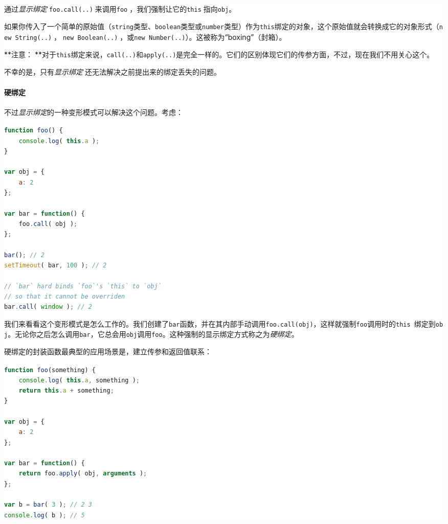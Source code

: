 通过*显示绑定* `foo.call(..)` 来调用`foo` ，我们强制让它的`this` 指向`obj`。



如果你传入了一个简单的原始值（`string`类型、`boolean`类型或`number`类型）作为`this`绑定的对象，这个原始值就会转换成它的对象形式（`new String(..)` ， `new Boolean(..)` ，或`new Number(..)`）。这被称为“boxing”（封箱）。



**注意： **对于`this`绑定来说，`call(..)`和`apply(..)`是完全一样的。它们的区别体现它们的传参方面，不过，现在我们不用关心这个。



不幸的是，只有*显示绑定* 还无法解决之前提出来的绑定丢失的问题。



#### 硬绑定

不过*显示绑定*的一种变形模式可以解决这个问题。考虑：

```JavaScript
function foo() {
	console.log( this.a );
}

var obj = {
	a: 2
};

var bar = function() {
	foo.call( obj );
};

bar(); // 2
setTimeout( bar, 100 ); // 2

// `bar` hard binds `foo`'s `this` to `obj`
// so that it cannot be overriden
bar.call( window ); // 2
```

我们来看看这个变形模式是怎么工作的。我们创建了`bar`函数，并在其内部手动调用`foo.call(obj)`，这样就强制`foo`调用时的`this `绑定到`obj`。无论你之后怎么调用`bar`，它总会用`obj`调用`foo`。这种强制的显示绑定方式称之为*硬绑定*。



硬绑定的封装函数最典型的应用场景是，建立传参和返回值联系：

```JavaScript
function foo(something) {
	console.log( this.a, something );
	return this.a + something;
}

var obj = {
	a: 2
};

var bar = function() {
	return foo.apply( obj, arguments );
};

var b = bar( 3 ); // 2 3
console.log( b ); // 5
```
